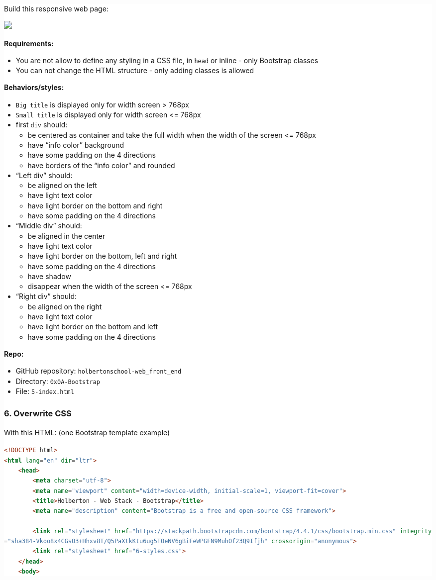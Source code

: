 ```html

```

Build this responsive web page:

![](https://holbertonintranet.s3.amazonaws.com/uploads/medias/2020/3/1125166bbbfdf836f33d.gif?X-Amz-Algorithm=AWS4-HMAC-SHA256&X-Amz-Credential=AKIARDDGGGOU5BHMTQX4%2F20220507%2Fus-east-1%2Fs3%2Faws4_request&X-Amz-Date=20220507T022633Z&X-Amz-Expires=86400&X-Amz-SignedHeaders=host&X-Amz-Signature=ff491ec821e898f81dfbda090708ca1e572b3f925561b0f6047df884b6ce563a)

**Requirements:**

-   You are not allow to define any styling in a CSS file, in  `head`  or inline - only Bootstrap classes
-   You can not change the HTML structure - only adding classes is allowed

**Behaviors/styles:**

-   `Big title`  is displayed only for width screen > 768px
-   `Small title`  is displayed only for width screen <= 768px
-   first  `div`  should:
    -   be centered as container and take the full width when the width of the screen <= 768px
    -   have “info color” background
    -   have some padding on the 4 directions
    -   have borders of the “info color” and rounded
-   “Left div” should:
    -   be aligned on the left
    -   have light text color
    -   have light border on the bottom and right
    -   have some padding on the 4 directions
-   “Middle div” should:
    -   be aligned in the center
    -   have light text color
    -   have light border on the bottom, left and right
    -   have some padding on the 4 directions
    -   have shadow
    -   disappear when the width of the screen <= 768px
-   “Right div” should:
    -   be aligned on the right
    -   have light text color
    -   have light border on the bottom and left
    -   have some padding on the 4 directions

**Repo:**

-   GitHub repository:  `holbertonschool-web_front_end`
-   Directory:  `0x0A-Bootstrap`
-   File:  `5-index.html`



### 6. Overwrite CSS


With this HTML: (one Bootstrap template example)

```html
<!DOCTYPE html>
<html lang="en" dir="ltr">
    <head>
        <meta charset="utf-8">
        <meta name="viewport" content="width=device-width, initial-scale=1, viewport-fit=cover">
        <title>Holberton - Web Stack - Bootstrap</title>
        <meta name="description" content="Bootstrap is a free and open-source CSS framework">

        <link rel="stylesheet" href="https://stackpath.bootstrapcdn.com/bootstrap/4.4.1/css/bootstrap.min.css" integrity="sha384-Vkoo8x4CGsO3+Hhxv8T/Q5PaXtkKtu6ug5TOeNV6gBiFeWPGFN9MuhOf23Q9Ifjh" crossorigin="anonymous">
        <link rel="stylesheet" href="6-styles.css">
    </head>
    <body>
```